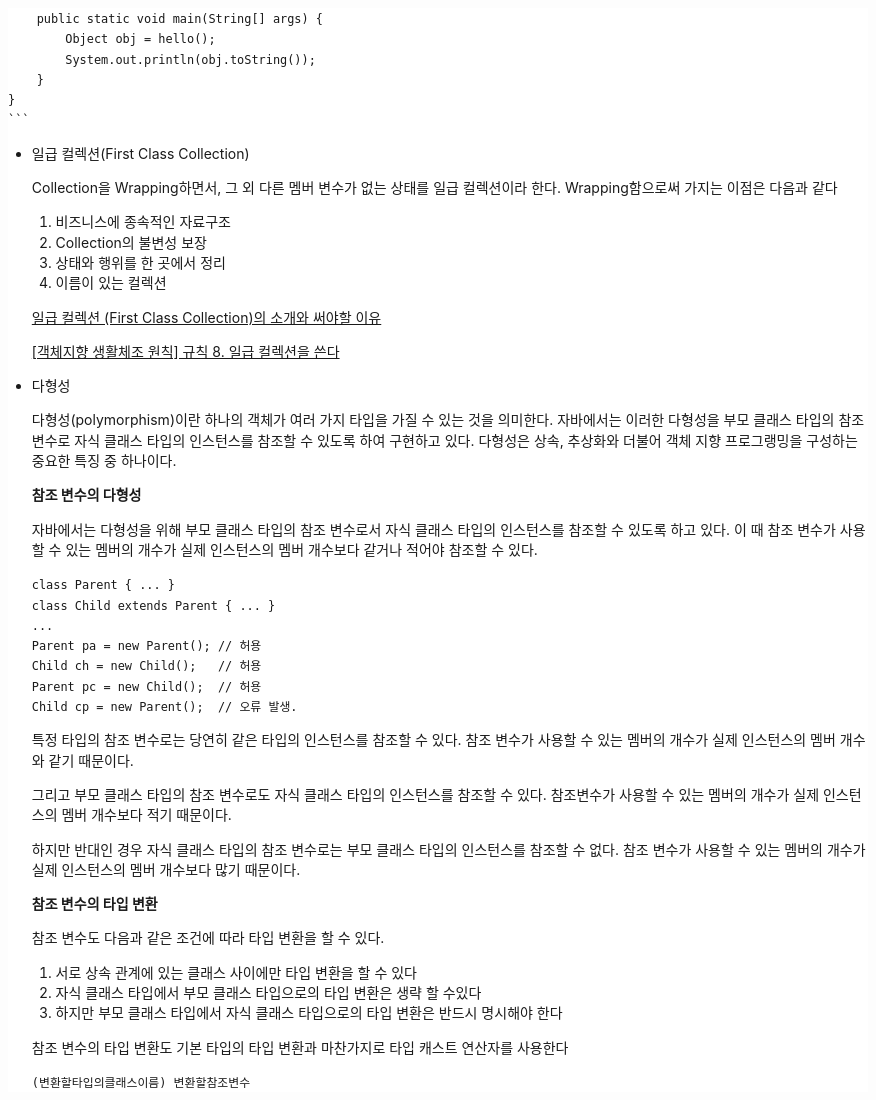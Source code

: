         public static void main(String[] args) {
            Object obj = hello();
            System.out.println(obj.toString());
        }
    }
    ```

- 일급 컬렉션(First Class Collection)

  Collection을 Wrapping하면서, 그 외 다른 멤버 변수가 없는 상태를 일급 컬렉션이라 한다. Wrapping함으로써 가지는 이점은 다음과 같다

    1. 비즈니스에 종속적인 자료구조
    2. Collection의 불변성 보장
    3. 상태와 행위를 한 곳에서 정리
    4. 이름이 있는 컬렉션

  [일급 컬렉션 (First Class Collection)의 소개와 써야할 이유](https://jojoldu.tistory.com/412)

  [[객체지향 생활체조 원칙] 규칙 8. 일급 컬렉션을 쓴다](https://limdingdong.tistory.com/14)

- 다형성

  다형성(polymorphism)이란 하나의 객체가 여러 가지 타입을 가질 수 있는 것을 의미한다. 자바에서는 이러한 다형성을 부모 클래스 타입의 참조 변수로 자식 클래스 타입의 인스턴스를 참조할 수 있도록 하여 구현하고 있다. 다형성은 상속, 추상화와 더불어 객체 지향 프로그랭밍을 구성하는 중요한 특징 중 하나이다.

  **참조 변수의 다형성**

  자바에서는 다형성을 위해 부모 클래스 타입의 참조 변수로서 자식 클래스 타입의 인스턴스를 참조할 수 있도록 하고 있다. 이 때 참조 변수가 사용할 수 있는 멤버의 개수가 실제 인스턴스의 멤버 개수보다 같거나 적어야 참조할 수 있다.

    ```
    class Parent { ... }
    class Child extends Parent { ... }
    ...
    Parent pa = new Parent(); // 허용
    Child ch = new Child();   // 허용
    Parent pc = new Child();  // 허용
    Child cp = new Parent();  // 오류 발생.
    ```

  특정 타입의 참조 변수로는 당연히 같은 타입의 인스턴스를 참조할 수 있다. 참조 변수가 사용할 수 있는 멤버의 개수가 실제 인스턴스의 멤버 개수와 같기 때문이다.

  그리고 부모 클래스 타입의 참조 변수로도 자식 클래스 타입의 인스턴스를 참조할 수 있다. 참조변수가 사용할 수 있는 멤버의 개수가 실제 인스턴스의 멤버 개수보다 적기 때문이다.

  하지만 반대인 경우 자식 클래스 타입의 참조 변수로는 부모 클래스 타입의 인스턴스를 참조할 수 없다. 참조 변수가 사용할 수 있는 멤버의 개수가 실제 인스턴스의 멤버 개수보다 많기 때문이다.

  **참조 변수의 타입 변환**

  참조 변수도 다음과 같은 조건에 따라 타입 변환을 할 수 있다.

    1. 서로 상속 관계에 있는 클래스 사이에만 타입 변환을 할 수 있다
    2. 자식 클래스 타입에서 부모 클래스 타입으로의 타입 변환은 생략 할 수있다
    3. 하지만 부모 클래스 타입에서 자식 클래스 타입으로의 타입 변환은 반드시 명시해야 한다

  참조 변수의 타입 변환도 기본 타입의 타입 변환과 마찬가지로 타입 캐스트 연산자를 사용한다

    ```
    (변환할타입의클래스이름) 변환할참조변수
    ```
